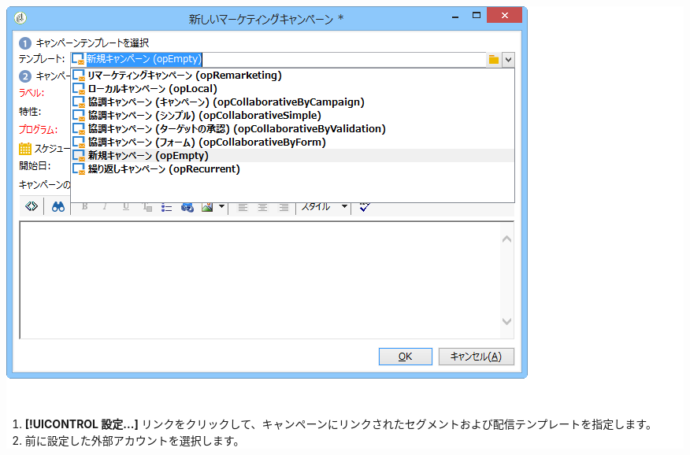    ![](assets/webanalytics_remarketing_campaign_002.png)

1. **[!UICONTROL 設定...]** リンクをクリックして、キャンペーンにリンクされたセグメントおよび配信テンプレートを指定します。
1. 前に設定した外部アカウントを選択します。
